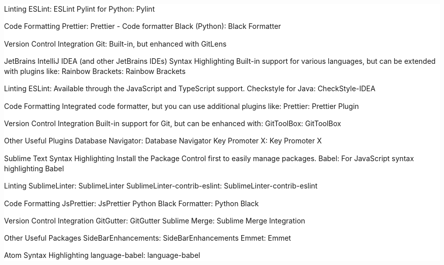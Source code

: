 Linting
ESLint: ESLint
Pylint for Python: Pylint

Code Formatting
Prettier: Prettier - Code formatter
Black (Python): Black Formatter

Version Control Integration
Git: Built-in, but enhanced with GitLens

JetBrains IntelliJ IDEA (and other JetBrains IDEs)
Syntax Highlighting
Built-in support for various languages, but can be extended with plugins like:
Rainbow Brackets: Rainbow Brackets

Linting
ESLint: Available through the JavaScript and TypeScript support.
Checkstyle for Java: CheckStyle-IDEA

Code Formatting
Integrated code formatter, but you can use additional plugins like:
Prettier: Prettier Plugin

Version Control Integration
Built-in support for Git, but can be enhanced with:
GitToolBox: GitToolBox

Other Useful Plugins
Database Navigator: Database Navigator
Key Promoter X: Key Promoter X

Sublime Text
Syntax Highlighting
Install the Package Control first to easily manage packages.
Babel: For JavaScript syntax highlighting Babel

Linting
SublimeLinter: SublimeLinter
SublimeLinter-contrib-eslint: SublimeLinter-contrib-eslint

Code Formatting
JsPrettier: JsPrettier
Python Black Formatter: Python Black

Version Control Integration
GitGutter: GitGutter
Sublime Merge: Sublime Merge Integration

Other Useful Packages
SideBarEnhancements: SideBarEnhancements
Emmet: Emmet

Atom
Syntax Highlighting
language-babel: language-babel
